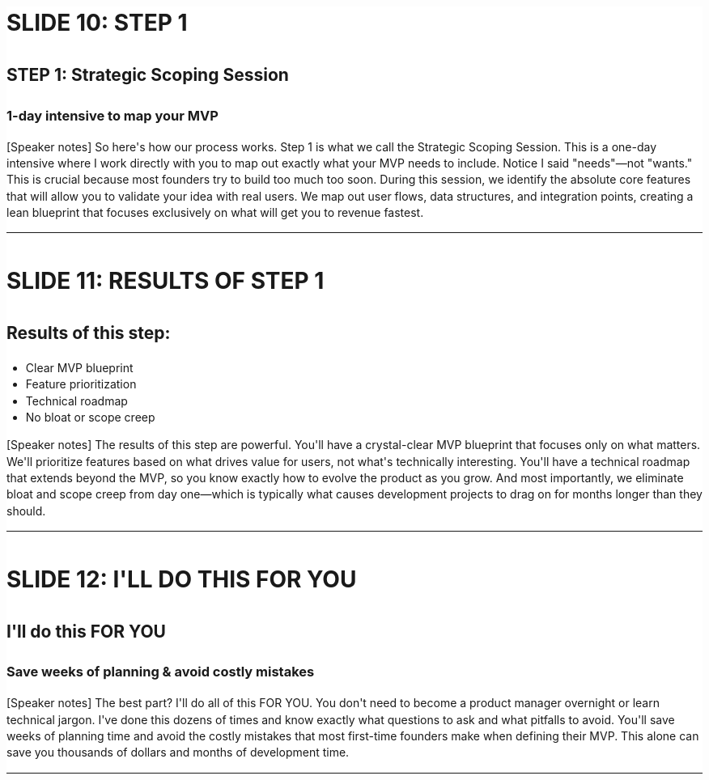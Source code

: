 # SLIDE 10: STEP 1

## STEP 1: Strategic Scoping Session

### 1-day intensive to map your MVP

[Speaker notes]
So here's how our process works. Step 1 is what we call the Strategic Scoping Session. This is a one-day intensive where I work directly with you to map out exactly what your MVP needs to include. Notice I said "needs"—not "wants." This is crucial because most founders try to build too much too soon. During this session, we identify the absolute core features that will allow you to validate your idea with real users. We map out user flows, data structures, and integration points, creating a lean blueprint that focuses exclusively on what will get you to revenue fastest.

---

# SLIDE 11: RESULTS OF STEP 1

## Results of this step:

-   Clear MVP blueprint
-   Feature prioritization
-   Technical roadmap
-   No bloat or scope creep

[Speaker notes]
The results of this step are powerful. You'll have a crystal-clear MVP blueprint that focuses only on what matters. We'll prioritize features based on what drives value for users, not what's technically interesting. You'll have a technical roadmap that extends beyond the MVP, so you know exactly how to evolve the product as you grow. And most importantly, we eliminate bloat and scope creep from day one—which is typically what causes development projects to drag on for months longer than they should.

---

# SLIDE 12: I'LL DO THIS FOR YOU

## I'll do this FOR YOU

### Save weeks of planning & avoid costly mistakes

[Speaker notes]
The best part? I'll do all of this FOR YOU. You don't need to become a product manager overnight or learn technical jargon. I've done this dozens of times and know exactly what questions to ask and what pitfalls to avoid. You'll save weeks of planning time and avoid the costly mistakes that most first-time founders make when defining their MVP. This alone can save you thousands of dollars and months of development time.

---